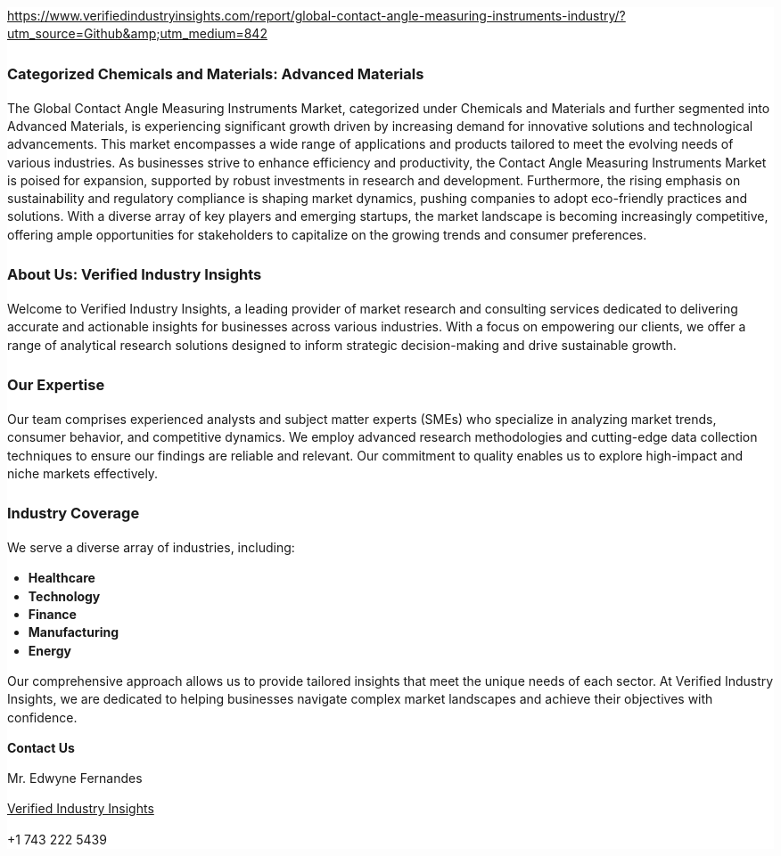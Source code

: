</strong><a href="https://www.verifiedindustryinsights.com/report/global-contact-angle-measuring-instruments-industry/?utm_source=Github&amp;utm_medium=842">https://www.verifiedindustryinsights.com/report/global-contact-angle-measuring-instruments-industry/?utm_source=Github&amp;utm_medium=842</a>&nbsp;</p><h3>Categorized Chemicals and Materials: Advanced Materials </h3><p>The Global Contact Angle Measuring Instruments Market, categorized under Chemicals and Materials and further segmented into Advanced Materials, is experiencing significant growth driven by increasing demand for innovative solutions and technological advancements. This market encompasses a wide range of applications and products tailored to meet the evolving needs of various industries. As businesses strive to enhance efficiency and productivity, the Contact Angle Measuring Instruments Market is poised for expansion, supported by robust investments in research and development. Furthermore, the rising emphasis on sustainability and regulatory compliance is shaping market dynamics, pushing companies to adopt eco-friendly practices and solutions. With a diverse array of key players and emerging startups, the market landscape is becoming increasingly competitive, offering ample opportunities for stakeholders to capitalize on the growing trends and consumer preferences.</p><h3>About Us: Verified Industry Insights</h3><p>Welcome to Verified Industry Insights, a leading provider of market research and consulting services dedicated to delivering accurate and actionable insights for businesses across various industries. With a focus on empowering our clients, we offer a range of analytical research solutions designed to inform strategic decision-making and drive sustainable growth.</p><h3>Our Expertise</h3><p>Our team comprises experienced analysts and subject matter experts (SMEs) who specialize in analyzing market trends, consumer behavior, and competitive dynamics. We employ advanced research methodologies and cutting-edge data collection techniques to ensure our findings are reliable and relevant. Our commitment to quality enables us to explore high-impact and niche markets effectively.</p><h3>Industry Coverage</h3><p>We serve a diverse array of industries, including:</p><ul><li><strong>Healthcare</strong></li><li><strong>Technology</strong></li><li><strong>Finance</strong></li><li><strong>Manufacturing</strong></li><li><strong>Energy</strong></li></ul><p>Our comprehensive approach allows us to provide tailored insights that meet the unique needs of each sector. At Verified Industry Insights, we are dedicated to helping businesses navigate complex market landscapes and achieve their objectives with confidence.</p><p><strong>Contact Us</strong></p><p>Mr. Edwyne Fernandes</p><p><a href="https://www.verifiedindustryinsights.com/">Verified Industry Insights</a></p><p>+1 743 222 5439</p>

